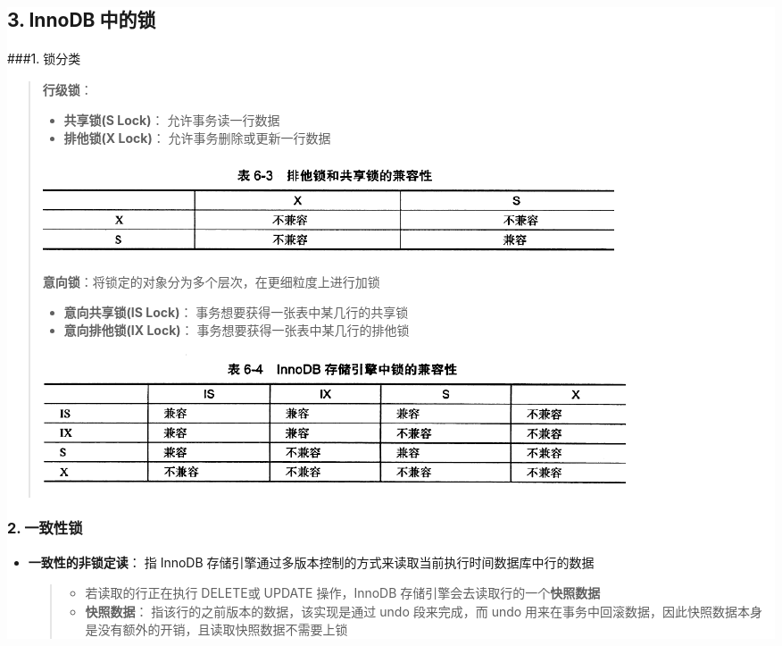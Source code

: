 ## 3. InnoDB 中的锁

###1. 锁分类

> **行级锁**：
>
> - **共享锁(S Lock)**： 允许事务读一行数据
> - **排他锁(X Lock)**： 允许事务删除或更新一行数据
>
> ![](../../pics/mysqlG6_1.png)
>
> **意向锁**：将锁定的对象分为多个层次，在更细粒度上进行加锁
>
> - **意向共享锁(IS Lock)**： 事务想要获得一张表中某几行的共享锁
> - **意向排他锁(IX Lock)**： 事务想要获得一张表中某几行的排他锁
>
> ![](../../pics/mysqlG6_2.png)

### 2. 一致性锁

- **一致性的非锁定读**： 指 InnoDB 存储引擎通过多版本控制的方式来读取当前执行时间数据库中行的数据

  > - 若读取的行正在执行 DELETE或 UPDATE 操作，InnoDB 存储引擎会去读取行的一个**快照数据**
  > - **快照数据**： 指该行的之前版本的数据，该实现是通过 undo 段来完成，而 undo 用来在事务中回滚数据，因此快照数据本身是没有额外的开销，且读取快照数据不需要上锁
  >